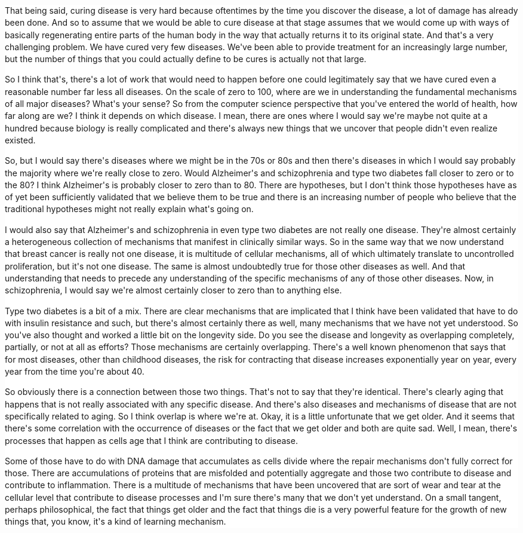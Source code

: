 That being said, curing disease is very hard because oftentimes by the time you discover the disease, a lot of damage has already been done. And so to assume that we would be able to cure disease at that stage assumes that we would come up with ways of basically regenerating entire parts of the human body in the way that actually returns it to its original state. And that's a very challenging problem. We have cured very few diseases. We've been able to provide treatment for an increasingly large number, but the number of things that you could actually define to be cures is actually not that large.

So I think that's, there's a lot of work that would need to happen before one could legitimately say that we have cured even a reasonable number far less all diseases. On the scale of zero to 100, where are we in understanding the fundamental mechanisms of all major diseases? What's your sense? So from the computer science perspective that you've entered the world of health, how far along are we? I think it depends on which disease. I mean, there are ones where I would say we're maybe not quite at a hundred because biology is really complicated and there's always new things that we uncover that people didn't even realize existed.

So, but I would say there's diseases where we might be in the 70s or 80s and then there's diseases in which I would say probably the majority where we're really close to zero. Would Alzheimer's and schizophrenia and type two diabetes fall closer to zero or to the 80? I think Alzheimer's is probably closer to zero than to 80. There are hypotheses, but I don't think those hypotheses have as of yet been sufficiently validated that we believe them to be true and there is an increasing number of people who believe that the traditional hypotheses might not really explain what's going on.

I would also say that Alzheimer's and schizophrenia in even type two diabetes are not really one disease. They're almost certainly a heterogeneous collection of mechanisms that manifest in clinically similar ways. So in the same way that we now understand that breast cancer is really not one disease, it is multitude of cellular mechanisms, all of which ultimately translate to uncontrolled proliferation, but it's not one disease. The same is almost undoubtedly true for those other diseases as well. And that understanding that needs to precede any understanding of the specific mechanisms of any of those other diseases. Now, in schizophrenia, I would say we're almost certainly closer to zero than to anything else.

Type two diabetes is a bit of a mix. There are clear mechanisms that are implicated that I think have been validated that have to do with insulin resistance and such, but there's almost certainly there as well, many mechanisms that we have not yet understood. So you've also thought and worked a little bit on the longevity side. Do you see the disease and longevity as overlapping completely, partially, or not at all as efforts? Those mechanisms are certainly overlapping. There's a well known phenomenon that says that for most diseases, other than childhood diseases, the risk for contracting that disease increases exponentially year on year, every year from the time you're about 40.

So obviously there is a connection between those two things. That's not to say that they're identical. There's clearly aging that happens that is not really associated with any specific disease. And there's also diseases and mechanisms of disease that are not specifically related to aging. So I think overlap is where we're at. Okay, it is a little unfortunate that we get older. And it seems that there's some correlation with the occurrence of diseases or the fact that we get older and both are quite sad. Well, I mean, there's processes that happen as cells age that I think are contributing to disease.

Some of those have to do with DNA damage that accumulates as cells divide where the repair mechanisms don't fully correct for those. There are accumulations of proteins that are misfolded and potentially aggregate and those two contribute to disease and contribute to inflammation. There is a multitude of mechanisms that have been uncovered that are sort of wear and tear at the cellular level that contribute to disease processes and I'm sure there's many that we don't yet understand. On a small tangent, perhaps philosophical, the fact that things get older and the fact that things die is a very powerful feature for the growth of new things that, you know, it's a kind of learning mechanism.
